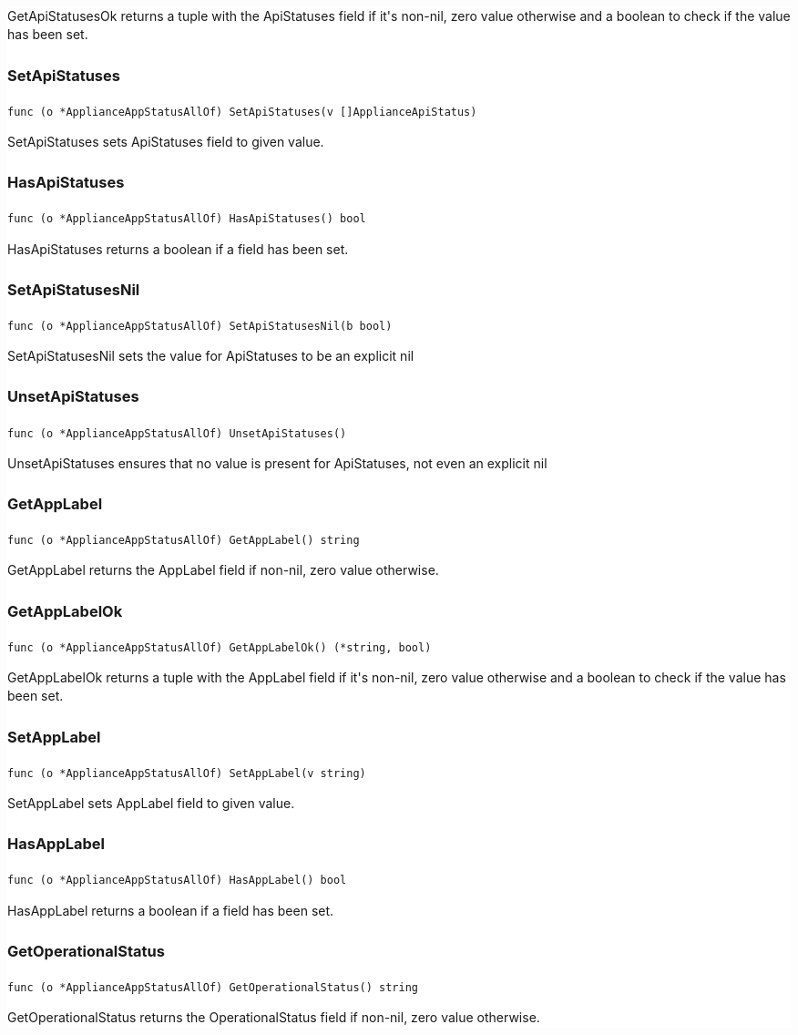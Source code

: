 GetApiStatusesOk returns a tuple with the ApiStatuses field if it's non-nil, zero value otherwise
and a boolean to check if the value has been set.

### SetApiStatuses

`func (o *ApplianceAppStatusAllOf) SetApiStatuses(v []ApplianceApiStatus)`

SetApiStatuses sets ApiStatuses field to given value.

### HasApiStatuses

`func (o *ApplianceAppStatusAllOf) HasApiStatuses() bool`

HasApiStatuses returns a boolean if a field has been set.

### SetApiStatusesNil

`func (o *ApplianceAppStatusAllOf) SetApiStatusesNil(b bool)`

 SetApiStatusesNil sets the value for ApiStatuses to be an explicit nil

### UnsetApiStatuses
`func (o *ApplianceAppStatusAllOf) UnsetApiStatuses()`

UnsetApiStatuses ensures that no value is present for ApiStatuses, not even an explicit nil
### GetAppLabel

`func (o *ApplianceAppStatusAllOf) GetAppLabel() string`

GetAppLabel returns the AppLabel field if non-nil, zero value otherwise.

### GetAppLabelOk

`func (o *ApplianceAppStatusAllOf) GetAppLabelOk() (*string, bool)`

GetAppLabelOk returns a tuple with the AppLabel field if it's non-nil, zero value otherwise
and a boolean to check if the value has been set.

### SetAppLabel

`func (o *ApplianceAppStatusAllOf) SetAppLabel(v string)`

SetAppLabel sets AppLabel field to given value.

### HasAppLabel

`func (o *ApplianceAppStatusAllOf) HasAppLabel() bool`

HasAppLabel returns a boolean if a field has been set.

### GetOperationalStatus

`func (o *ApplianceAppStatusAllOf) GetOperationalStatus() string`

GetOperationalStatus returns the OperationalStatus field if non-nil, zero value otherwise.
